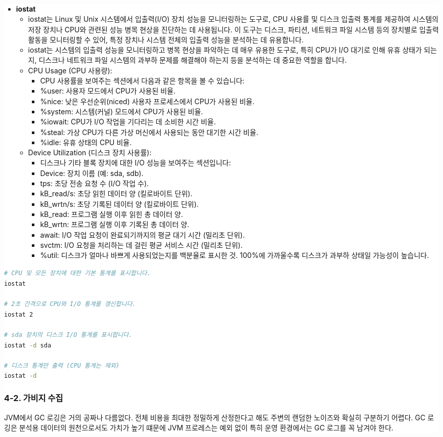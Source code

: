- **iostat**
  - iostat는 Linux 및 Unix 시스템에서 입출력(I/O) 장치 성능을 모니터링하는 도구로, CPU 사용률 및 디스크 입출력 통계를 제공하여 시스템의 저장 장치나 CPU와 관련된 성능 병목 현상을 진단하는 데 사용됩니다. 이 도구는 디스크, 파티션, 네트워크 파일 시스템 등의 장치별로 입출력 활동을 모니터링할 수 있어, 특정 장치나 시스템 전체의 입출력 성능을 분석하는 데 유용합니다.
  - iostat는 시스템의 입출력 성능을 모니터링하고 병목 현상을 파악하는 데 매우 유용한 도구로, 특히 CPU가 I/O 대기로 인해 유휴 상태가 되는지, 디스크나 네트워크 파일 시스템의 과부하 문제를 해결해야 하는지 등을 분석하는 데 중요한 역할을 합니다.
  - CPU Usage (CPU 사용량):
    - CPU 사용률을 보여주는 섹션에서 다음과 같은 항목을 볼 수 있습니다:
    - %user: 사용자 모드에서 CPU가 사용된 비율.
    - %nice: 낮은 우선순위(niced) 사용자 프로세스에서 CPU가 사용된 비율.
    - %system: 시스템(커널) 모드에서 CPU가 사용된 비율.
    - %iowait: CPU가 I/O 작업을 기다리는 데 소비한 시간 비율.
    - %steal: 가상 CPU가 다른 가상 머신에서 사용되는 동안 대기한 시간 비율.
    - %idle: 유휴 상태의 CPU 비율.
  - Device Utilization (디스크 장치 사용률):
    - 디스크나 기타 블록 장치에 대한 I/O 성능을 보여주는 섹션입니다:
    - Device: 장치 이름 (예: sda, sdb).
    - tps: 초당 전송 요청 수 (I/O 작업 수).
    - kB_read/s: 초당 읽힌 데이터 양 (킬로바이트 단위).
    - kB_wrtn/s: 초당 기록된 데이터 양 (킬로바이트 단위).
    - kB_read: 프로그램 실행 이후 읽힌 총 데이터 양.
    - kB_wrtn: 프로그램 실행 이후 기록된 총 데이터 양.
    - await: I/O 작업 요청이 완료되기까지의 평균 대기 시간 (밀리초 단위).
    - svctm: I/O 요청을 처리하는 데 걸린 평균 서비스 시간 (밀리초 단위).
    - %util: 디스크가 얼마나 바쁘게 사용되었는지를 백분율로 표시한 것. 100%에 가까울수록 디스크가 과부하 상태일 가능성이 높습니다.

```bash
# CPU 및 모든 장치에 대한 기본 통계를 표시합니다.
iostat

# 2초 간격으로 CPU와 I/O 통계를 갱신합니다.
iostat 2

# sda 장치의 디스크 I/O 통계를 표시합니다.
iostat -d sda

# 디스크 통계만 출력 (CPU 통계는 제외)
iostat -d
```

### 4-2. 가비지 수집

JVM에서 GC 로깅은 거의 공짜나 다름없다. 전체 비용을 최대한 정밀하게 산정한다고 해도 주변의 랜덤한 노이즈와 확실히 구분하기 어렵다. GC 로깅은 분석용 데이터의 원천으로서도 가치가 높기 떄문에 JVM 프로레스는 예외 없이 특히 운영 환경에서는 GC 로그를 꼭 남겨야 한다.
